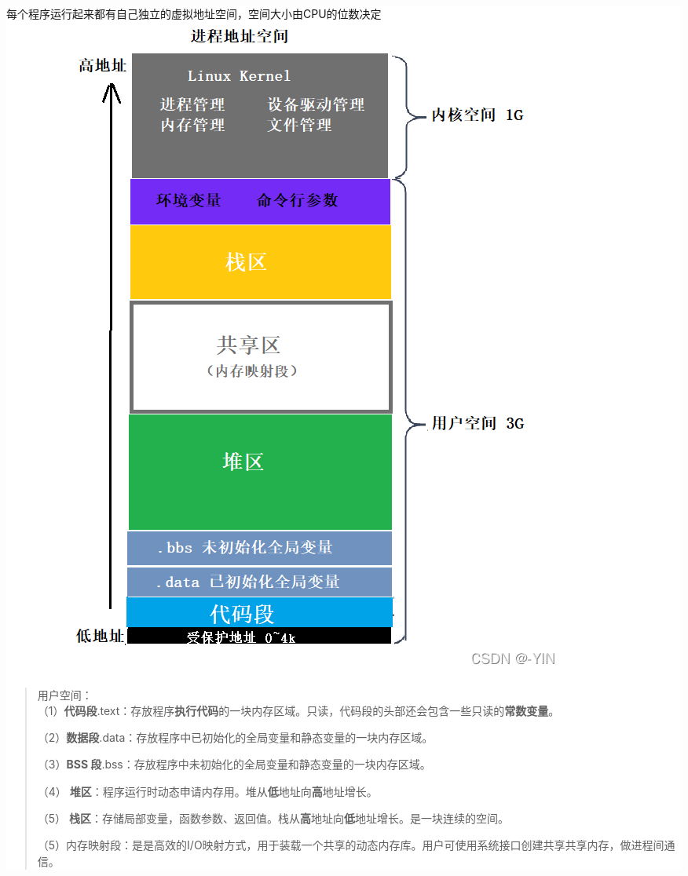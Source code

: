每个程序运行起来都有自己独立的虚拟地址空间，空间大小由CPU的位数决定  
![在这里插入图片描述](image/78113d1728636ea21741b13c02adf785.png)

> 用户空间：  
> （1）**代码段**.text：存放程序**执行代码**的一块内存区域。只读，代码段的头部还会包含一些只读的**常数变量**。  
>
> （2）**数据段**.data：存放程序中已初始化的全局变量和静态变量的一块内存区域。  
>
> （3）**BSS 段**.bss：存放程序中未初始化的全局变量和静态变量的一块内存区域。  
>
> （4） **堆区**：程序运行时动态申请内存用。堆从**低**地址向**高**地址增长。  
>
> （5） **栈区**：存储局部变量，函数参数、返回值。栈从**高**地址向**低**地址增长。是一块连续的空间。  
>
> （5）内存映射段：是是高效的I/O映射方式，用于装载一个共享的动态内存库。用户可使用系统接口创建共享共享内存，做进程间通信。
